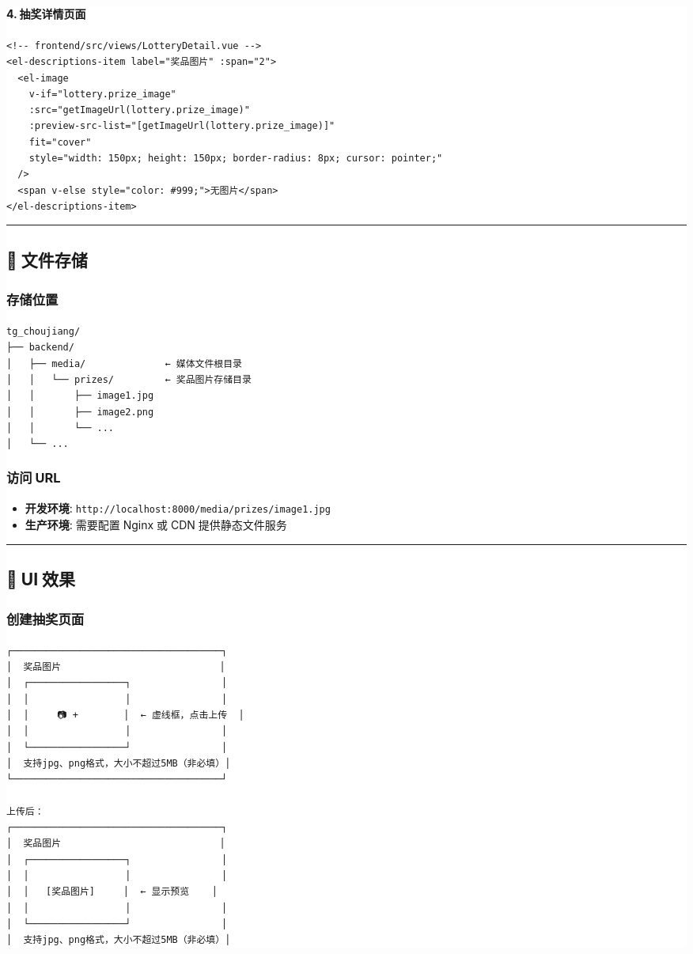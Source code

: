 #### 4. 抽奖详情页面

```vue
<!-- frontend/src/views/LotteryDetail.vue -->
<el-descriptions-item label="奖品图片" :span="2">
  <el-image
    v-if="lottery.prize_image"
    :src="getImageUrl(lottery.prize_image)"
    :preview-src-list="[getImageUrl(lottery.prize_image)]"
    fit="cover"
    style="width: 150px; height: 150px; border-radius: 8px; cursor: pointer;"
  />
  <span v-else style="color: #999;">无图片</span>
</el-descriptions-item>
```

---

## 📁 文件存储

### 存储位置

```
tg_choujiang/
├── backend/
│   ├── media/              ← 媒体文件根目录
│   │   └── prizes/         ← 奖品图片存储目录
│   │       ├── image1.jpg
│   │       ├── image2.png
│   │       └── ...
│   └── ...
```

### 访问 URL

- **开发环境**: `http://localhost:8000/media/prizes/image1.jpg`
- **生产环境**: 需要配置 Nginx 或 CDN 提供静态文件服务

---

## 🎨 UI 效果

### 创建抽奖页面

```
┌─────────────────────────────────────┐
│  奖品图片                            │
│  ┌─────────────────┐                │
│  │                 │                │
│  │     📷 +        │  ← 虚线框，点击上传  │
│  │                 │                │
│  └─────────────────┘                │
│  支持jpg、png格式，大小不超过5MB（非必填）│
└─────────────────────────────────────┘

上传后：
┌─────────────────────────────────────┐
│  奖品图片                            │
│  ┌─────────────────┐                │
│  │                 │                │
│  │   [奖品图片]     │  ← 显示预览    │
│  │                 │                │
│  └─────────────────┘                │
│  支持jpg、png格式，大小不超过5MB（非必填）│
```